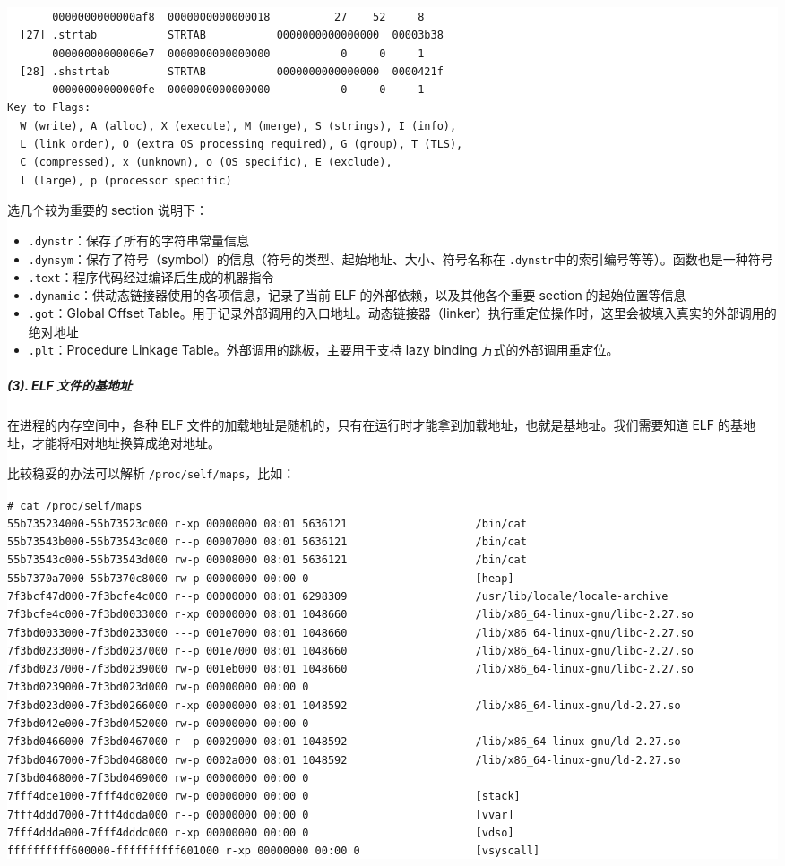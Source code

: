 ```shell
       0000000000000af8  0000000000000018          27    52     8
  [27] .strtab           STRTAB           0000000000000000  00003b38
       00000000000006e7  0000000000000000           0     0     1
  [28] .shstrtab         STRTAB           0000000000000000  0000421f
       00000000000000fe  0000000000000000           0     0     1
Key to Flags:
  W (write), A (alloc), X (execute), M (merge), S (strings), I (info),
  L (link order), O (extra OS processing required), G (group), T (TLS),
  C (compressed), x (unknown), o (OS specific), E (exclude),
  l (large), p (processor specific)
```

选几个较为重要的 section 说明下：

- `.dynstr`：保存了所有的字符串常量信息
- `.dynsym`：保存了符号（symbol）的信息（符号的类型、起始地址、大小、符号名称在 `.dynstr`中的索引编号等等）。函数也是一种符号
- `.text`：程序代码经过编译后生成的机器指令
- `.dynamic`：供动态链接器使用的各项信息，记录了当前 ELF 的外部依赖，以及其他各个重要 section 的起始位置等信息
- `.got`：Global Offset Table。用于记录外部调用的入口地址。动态链接器（linker）执行重定位操作时，这里会被填入真实的外部调用的绝对地址
- `.plt`：Procedure Linkage Table。外部调用的跳板，主要用于支持 lazy binding 方式的外部调用重定位。

##### (3). ELF 文件的基地址

在进程的内存空间中，各种 ELF 文件的加载地址是随机的，只有在运行时才能拿到加载地址，也就是基地址。我们需要知道 ELF 的基地址，才能将相对地址换算成绝对地址。

比较稳妥的办法可以解析 `/proc/self/maps`，比如：

```shell
# cat /proc/self/maps
55b735234000-55b73523c000 r-xp 00000000 08:01 5636121                    /bin/cat
55b73543b000-55b73543c000 r--p 00007000 08:01 5636121                    /bin/cat
55b73543c000-55b73543d000 rw-p 00008000 08:01 5636121                    /bin/cat
55b7370a7000-55b7370c8000 rw-p 00000000 00:00 0                          [heap]
7f3bcf47d000-7f3bcfe4c000 r--p 00000000 08:01 6298309                    /usr/lib/locale/locale-archive
7f3bcfe4c000-7f3bd0033000 r-xp 00000000 08:01 1048660                    /lib/x86_64-linux-gnu/libc-2.27.so
7f3bd0033000-7f3bd0233000 ---p 001e7000 08:01 1048660                    /lib/x86_64-linux-gnu/libc-2.27.so
7f3bd0233000-7f3bd0237000 r--p 001e7000 08:01 1048660                    /lib/x86_64-linux-gnu/libc-2.27.so
7f3bd0237000-7f3bd0239000 rw-p 001eb000 08:01 1048660                    /lib/x86_64-linux-gnu/libc-2.27.so
7f3bd0239000-7f3bd023d000 rw-p 00000000 00:00 0
7f3bd023d000-7f3bd0266000 r-xp 00000000 08:01 1048592                    /lib/x86_64-linux-gnu/ld-2.27.so
7f3bd042e000-7f3bd0452000 rw-p 00000000 00:00 0
7f3bd0466000-7f3bd0467000 r--p 00029000 08:01 1048592                    /lib/x86_64-linux-gnu/ld-2.27.so
7f3bd0467000-7f3bd0468000 rw-p 0002a000 08:01 1048592                    /lib/x86_64-linux-gnu/ld-2.27.so
7f3bd0468000-7f3bd0469000 rw-p 00000000 00:00 0
7fff4dce1000-7fff4dd02000 rw-p 00000000 00:00 0                          [stack]
7fff4ddd7000-7fff4ddda000 r--p 00000000 00:00 0                          [vvar]
7fff4ddda000-7fff4dddc000 r-xp 00000000 00:00 0                          [vdso]
ffffffffff600000-ffffffffff601000 r-xp 00000000 00:00 0                  [vsyscall]
```
